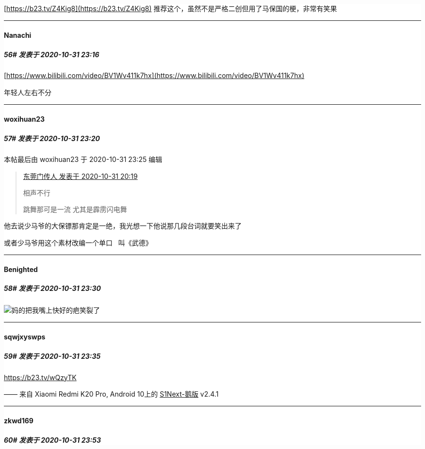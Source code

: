 [https://b23.tv/Z4Kig8](https://b23.tv/Z4Kig8)
推荐这个，虽然不是严格二创但用了马保国的梗，非常有笑果


-----

####  Nanachi  
##### 56#       发表于 2020-10-31 23:16


[https://www.bilibili.com/video/BV1Wv411k7hx](https://www.bilibili.com/video/BV1Wv411k7hx)

年轻人左右不分


-----

####  woxihuan23  
##### 57#       发表于 2020-10-31 23:20


 本帖最后由 woxihuan23 于 2020-10-31 23:25 编辑 
<blockquote><a href="httphttps://bbs.saraba1st.com/2b/forum.php?mod=redirect&amp;goto=findpost&amp;pid=49242971&amp;ptid=1969474" target="_blank">东莞门传人 发表于 2020-10-31 20:19</a>

相声不行

跳舞那可是一流 尤其是霹雳闪电舞</blockquote>
他去说少马爷的大保镖那肯定是一绝，我光想一下他说那几段台词就要笑出来了

或者少马爷用这个素材改编一个单口   叫《武德》


-----

####  Benighted  
##### 58#       发表于 2020-10-31 23:30


<img src="https://static.saraba1st.com/image/smiley/face2017/067.png" referrerpolicy="no-referrer">妈的把我嘴上快好的疤笑裂了


-----

####  sqwjxyswps  
##### 59#       发表于 2020-10-31 23:35


https://b23.tv/wQzyTK


—— 来自 Xiaomi Redmi K20 Pro, Android 10上的 [S1Next-鹅版](https://github.com/ykrank/S1-Next/releases) v2.4.1


-----

####  zkwd169  
##### 60#       发表于 2020-10-31 23:53

